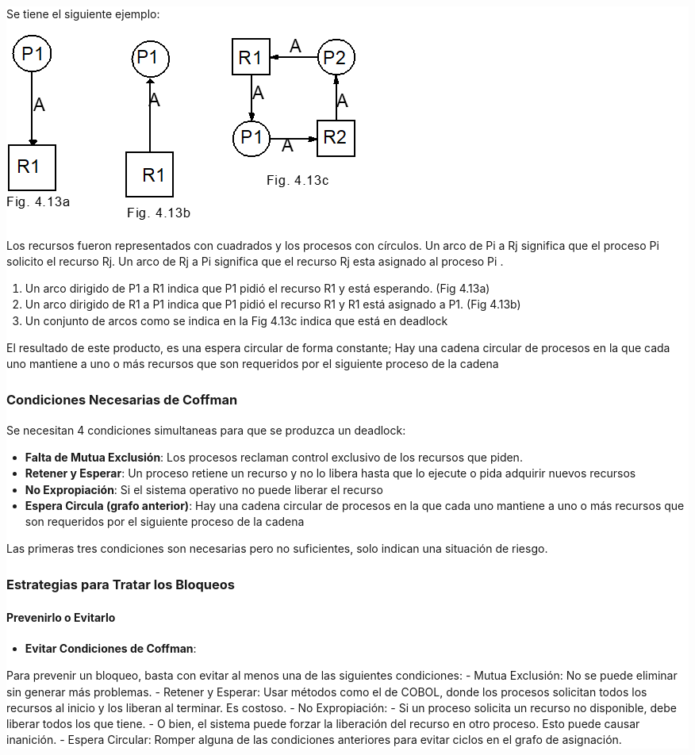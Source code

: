 Se tiene el siguiente ejemplo:

![](/imgs/clase-5/deadlocks.png)

Los recursos fueron representados con cuadrados y los procesos con círculos. Un arco de Pi a Rj significa que el proceso Pi solicito el recurso Rj. Un arco de Rj a Pi significa que el recurso Rj esta asignado al proceso Pi .

1. Un arco dirigido de P1 a R1 indica que P1 pidió el recurso R1 y está esperando. (Fig 4.13a)
2. Un arco dirigido de R1 a P1 indica que P1 pidió el recurso R1 y R1 está asignado a P1. (Fig 4.13b)
3. Un conjunto de arcos como se indica en la Fig 4.13c indica que está en deadlock

El resultado de este producto, es una espera circular de forma constante; Hay una cadena circular de procesos en la que cada uno mantiene a uno o más recursos que son requeridos por el siguiente proceso de la cadena

### Condiciones Necesarias de Coffman

Se necesitan 4 condiciones simultaneas para que se produzca un deadlock:

-   **Falta de Mutua Exclusión**: Los procesos reclaman control exclusivo de los recursos que piden.
-   **Retener y Esperar**: Un proceso retiene un recurso y no lo libera hasta que lo ejecute o pida adquirir nuevos recursos
-   **No Expropiación**: Si el sistema operativo no puede liberar el recurso
-   **Espera Circula (grafo anterior)**: Hay una cadena circular de procesos en la que cada uno mantiene a uno o más recursos que son requeridos por el siguiente proceso de la cadena

Las primeras tres condiciones son necesarias pero no suficientes, solo indican una situación de riesgo.

### Estrategias para Tratar los Bloqueos

#### Prevenirlo o Evitarlo

-   **Evitar Condiciones de Coffman**:

Para prevenir un bloqueo, basta con evitar al menos una de las siguientes condiciones: - Mutua Exclusión: No se puede eliminar sin generar más problemas. - Retener y Esperar: Usar métodos como el de COBOL, donde los procesos solicitan todos los recursos al inicio y los liberan al terminar. Es costoso. - No Expropiación: - Si un proceso solicita un recurso no disponible, debe liberar todos los que tiene. - O bien, el sistema puede forzar la liberación del recurso en otro proceso. Esto puede causar inanición. - Espera Circular: Romper alguna de las condiciones anteriores para evitar ciclos en el grafo de asignación.

